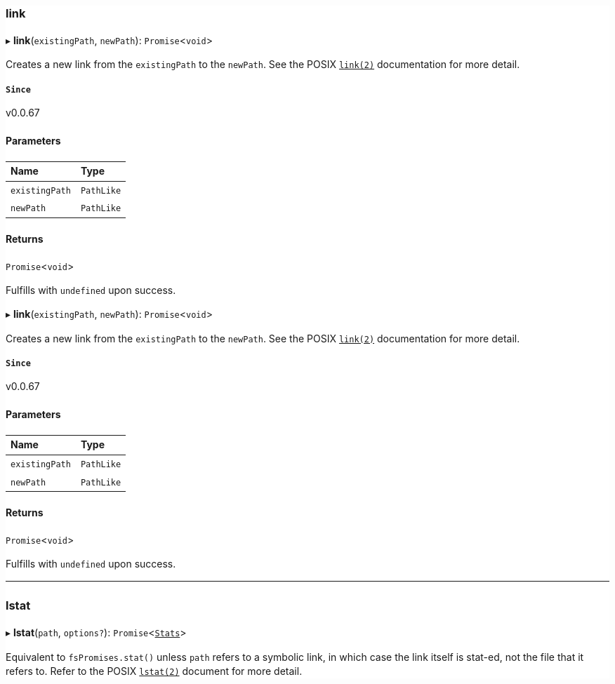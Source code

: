 ### link

▸ **link**(`existingPath`, `newPath`): `Promise`<`void`\>

Creates a new link from the `existingPath` to the `newPath`. See the POSIX [`link(2)`](http://man7.org/linux/man-pages/man2/link.2.html) documentation for more detail.

**`Since`**

v0.0.67

#### Parameters

| Name | Type |
| :------ | :------ |
| `existingPath` | `PathLike` |
| `newPath` | `PathLike` |

#### Returns

`Promise`<`void`\>

Fulfills with `undefined` upon success.

▸ **link**(`existingPath`, `newPath`): `Promise`<`void`\>

Creates a new link from the `existingPath` to the `newPath`. See the POSIX [`link(2)`](http://man7.org/linux/man-pages/man2/link.2.html) documentation for more detail.

**`Since`**

v0.0.67

#### Parameters

| Name | Type |
| :------ | :------ |
| `existingPath` | `PathLike` |
| `newPath` | `PathLike` |

#### Returns

`Promise`<`void`\>

Fulfills with `undefined` upon success.

___

### lstat

▸ **lstat**(`path`, `options?`): `Promise`<[`Stats`](https://github.com/oven-sh/bun-types/blob/master/api-docs/classes/fs_.Stats.md)\>

Equivalent to `fsPromises.stat()` unless `path` refers to a symbolic link,
in which case the link itself is stat-ed, not the file that it refers to.
Refer to the POSIX [`lstat(2)`](http://man7.org/linux/man-pages/man2/lstat.2.html) document for more detail.
